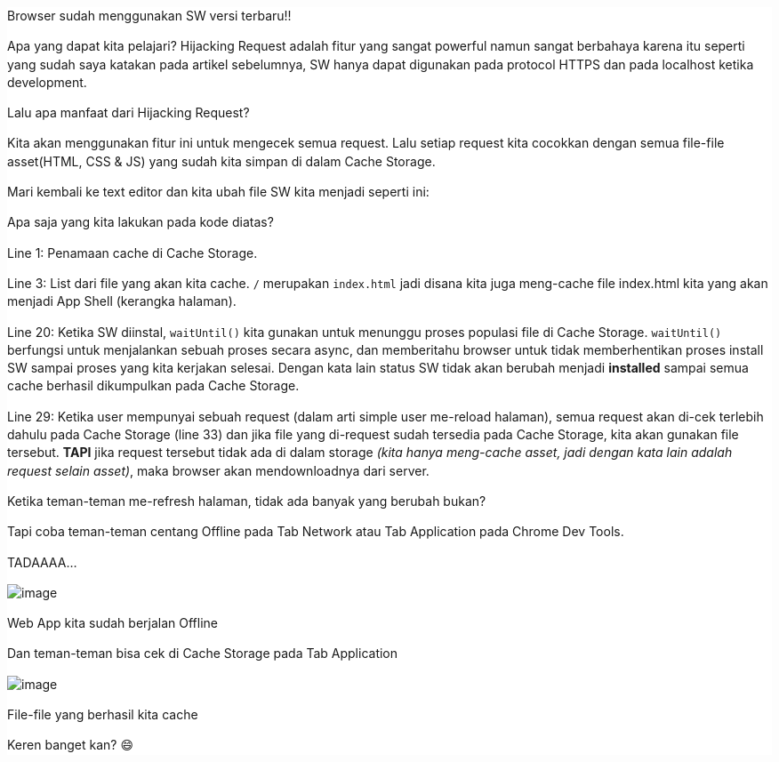 Browser sudah menggunakan SW versi terbaru!!



Apa yang dapat kita pelajari? Hijacking Request adalah fitur yang sangat powerful namun sangat berbahaya karena itu seperti yang sudah saya katakan pada artikel sebelumnya, SW hanya dapat digunakan pada protocol HTTPS dan pada localhost ketika development.

Lalu apa manfaat dari Hijacking Request?

Kita akan menggunakan fitur ini untuk mengecek semua request. Lalu setiap request kita cocokkan dengan semua file-file asset(HTML, CSS &amp; JS) yang sudah kita simpan di dalam Cache Storage.

Mari kembali ke text editor dan kita ubah file SW kita menjadi seperti ini:




Apa saja yang kita lakukan pada kode diatas?

Line 1: Penamaan cache di Cache Storage.

Line 3: List dari file yang akan kita cache. `/` merupakan `index.html` jadi disana kita juga meng-cache file index.html kita yang akan menjadi App Shell (kerangka halaman).

Line 20: Ketika SW diinstal, `waitUntil()` kita gunakan untuk menunggu proses populasi file di Cache Storage. `waitUntil()` berfungsi untuk menjalankan sebuah proses secara async, dan memberitahu browser untuk tidak memberhentikan proses install SW sampai proses yang kita kerjakan selesai. Dengan kata lain status SW tidak akan berubah menjadi **installed** sampai semua cache berhasil dikumpulkan pada Cache Storage.

Line 29: Ketika user mempunyai sebuah request (dalam arti simple user me-reload halaman), semua request akan di-cek terlebih dahulu pada Cache Storage (line 33) dan jika file yang di-request sudah tersedia pada Cache Storage, kita akan gunakan file tersebut. **TAPI** jika request tersebut tidak ada di dalam storage _(kita hanya meng-cache asset, jadi dengan kata lain adalah request selain asset)_, maka browser akan mendownloadnya dari server.

Ketika teman-teman me-refresh halaman, tidak ada banyak yang berubah bukan?

Tapi coba teman-teman centang Offline pada Tab Network atau Tab Application pada Chrome Dev Tools.

TADAAAA…




![image](/posts/2017-07-05_progressive-web-app-bagian-2/images/6.png)

Web App kita sudah berjalan Offline



Dan teman-teman bisa cek di Cache Storage pada Tab Application




![image](/posts/2017-07-05_progressive-web-app-bagian-2/images/7.png)

File-file yang berhasil kita cache



Keren banget kan? 😄
